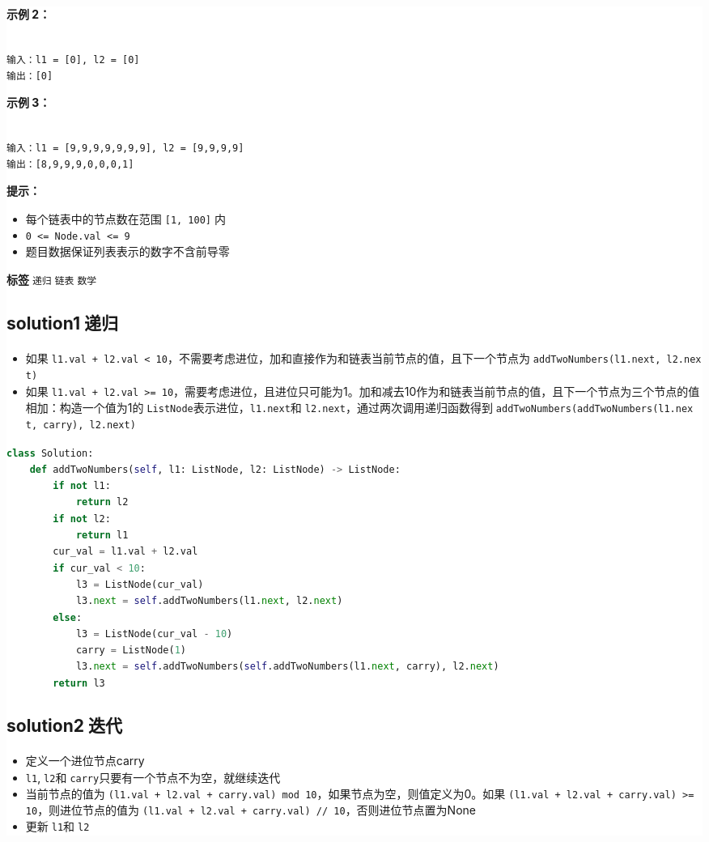  **示例 2：**

```

输入：l1 = [0], l2 = [0]
输出：[0]

```

 **示例 3：**

```

输入：l1 = [9,9,9,9,9,9,9], l2 = [9,9,9,9]
输出：[8,9,9,9,0,0,0,1]

```

 **提示：**

- 每个链表中的节点数在范围 `[1, 100]` 内
- `0 <= Node.val <= 9`
- 题目数据保证列表表示的数字不含前导零

**标签**
`递归` `链表` `数学`

## solution1 递归

- 如果 `l1.val + l2.val < 10`，不需要考虑进位，加和直接作为和链表当前节点的值，且下一个节点为 `addTwoNumbers(l1.next, l2.next)`
- 如果 `l1.val + l2.val >= 10`，需要考虑进位，且进位只可能为1。加和减去10作为和链表当前节点的值，且下一个节点为三个节点的值相加：构造一个值为1的 `ListNode`表示进位，`l1.next`和 `l2.next`，通过两次调用递归函数得到 `addTwoNumbers(addTwoNumbers(l1.next, carry), l2.next)`

```python
class Solution:
    def addTwoNumbers(self, l1: ListNode, l2: ListNode) -> ListNode:
        if not l1:
            return l2
        if not l2:
            return l1
        cur_val = l1.val + l2.val
        if cur_val < 10:
            l3 = ListNode(cur_val)
            l3.next = self.addTwoNumbers(l1.next, l2.next)
        else:
            l3 = ListNode(cur_val - 10)
            carry = ListNode(1)
            l3.next = self.addTwoNumbers(self.addTwoNumbers(l1.next, carry), l2.next)
        return l3
```

## solution2 迭代

- 定义一个进位节点carry
- `l1`, `l2`和 `carry`只要有一个节点不为空，就继续迭代
- 当前节点的值为 `(l1.val + l2.val + carry.val) mod 10`，如果节点为空，则值定义为0。如果 `(l1.val + l2.val + carry.val) >= 10`，则进位节点的值为 `(l1.val + l2.val + carry.val) // 10`，否则进位节点置为None
- 更新 `l1`和 `l2`
